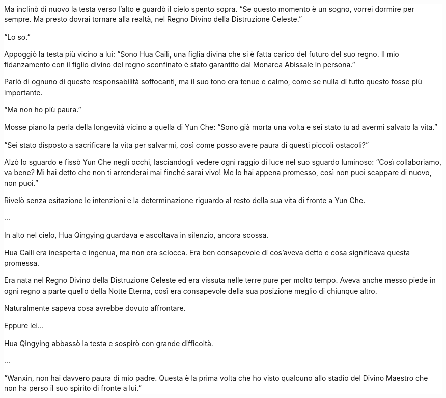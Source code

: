 
Ma inclinò di nuovo la testa verso l’alto e guardò il cielo spento sopra. “Se questo momento è un sogno, vorrei dormire per sempre. Ma presto dovrai tornare alla realtà, nel Regno Divino della Distruzione Celeste.”


“Lo so.”


Appoggiò la testa più vicino a lui: “Sono Hua Caili, una figlia divina che si è fatta carico del futuro del suo regno. Il mio fidanzamento con il figlio divino del regno sconfinato è stato garantito dal Monarca Abissale in persona.”


Parlò di ognuno di queste responsabilità soffocanti, ma il suo tono era tenue e calmo, come se nulla di tutto questo fosse più importante.


“Ma non ho più paura.”


Mosse piano la perla della longevità vicino a quella di Yun Che: “Sono già morta una volta e sei stato tu ad avermi salvato la vita.”


“Sei stato disposto a sacrificare la vita per salvarmi, così come posso avere paura di questi piccoli ostacoli?”


Alzò lo sguardo e fissò Yun Che negli occhi, lasciandogli vedere ogni raggio di luce nel suo sguardo luminoso: “Così collaboriamo, va bene? Mi hai detto che non ti arrenderai mai finché sarai vivo! Me lo hai appena promesso, così non puoi scappare di nuovo, non puoi.”


Rivelò senza esitazione le intenzioni e la determinazione riguardo al resto della sua vita di fronte a Yun Che.


…


In alto nel cielo, Hua Qingying guardava e ascoltava in silenzio, ancora scossa.


Hua Caili era inesperta e ingenua, ma non era sciocca. Era ben consapevole di cos’aveva detto e cosa significava questa promessa.


Era nata nel Regno Divino della Distruzione Celeste ed era vissuta nelle terre pure per molto tempo. Aveva anche messo piede in ogni regno a parte quello della Notte Eterna, così era consapevole della sua posizione meglio di chiunque altro.


Naturalmente sapeva cosa avrebbe dovuto affrontare.


Eppure lei…


Hua Qingying abbassò la testa e sospirò con grande difficoltà.


…


“Wanxin, non hai davvero paura di mio padre. Questa è la prima volta che ho visto qualcuno allo stadio del Divino Maestro che non ha perso il suo spirito di fronte a lui.”
